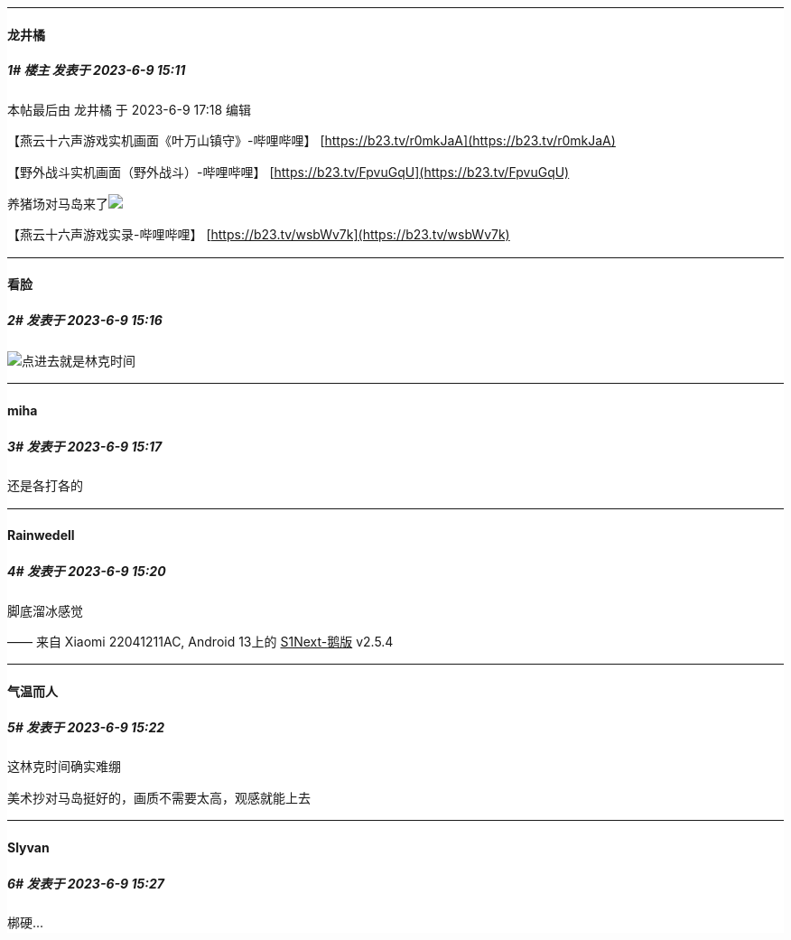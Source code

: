 
*****

####  龙井橘  
##### 1#       楼主       发表于 2023-6-9 15:11

 本帖最后由 龙井橘 于 2023-6-9 17:18 编辑 

【燕云十六声游戏实机画面《叶万山镇守》-哔哩哔哩】 [https://b23.tv/r0mkJaA](https://b23.tv/r0mkJaA)

【野外战斗实机画面（野外战斗）-哔哩哔哩】 [https://b23.tv/FpvuGqU](https://b23.tv/FpvuGqU)

养猪场对马岛来了<img src="https://static.saraba1st.com/image/smiley/face2017/059.png" referrerpolicy="no-referrer">

【燕云十六声游戏实录-哔哩哔哩】 [https://b23.tv/wsbWv7k](https://b23.tv/wsbWv7k)

*****

####  看脸  
##### 2#       发表于 2023-6-9 15:16

<img src="https://static.saraba1st.com/image/smiley/animal2017/015.png" referrerpolicy="no-referrer">点进去就是林克时间

*****

####  miha  
##### 3#       发表于 2023-6-9 15:17

还是各打各的

*****

####  Rainwedell  
##### 4#       发表于 2023-6-9 15:20

脚底溜冰感觉

—— 来自 Xiaomi 22041211AC, Android 13上的 [S1Next-鹅版](https://github.com/ykrank/S1-Next/releases) v2.5.4

*****

####  气温而人  
##### 5#       发表于 2023-6-9 15:22

这林克时间确实难绷

美术抄对马岛挺好的，画质不需要太高，观感就能上去

*****

####  Slyvan  
##### 6#       发表于 2023-6-9 15:27

梆硬...
